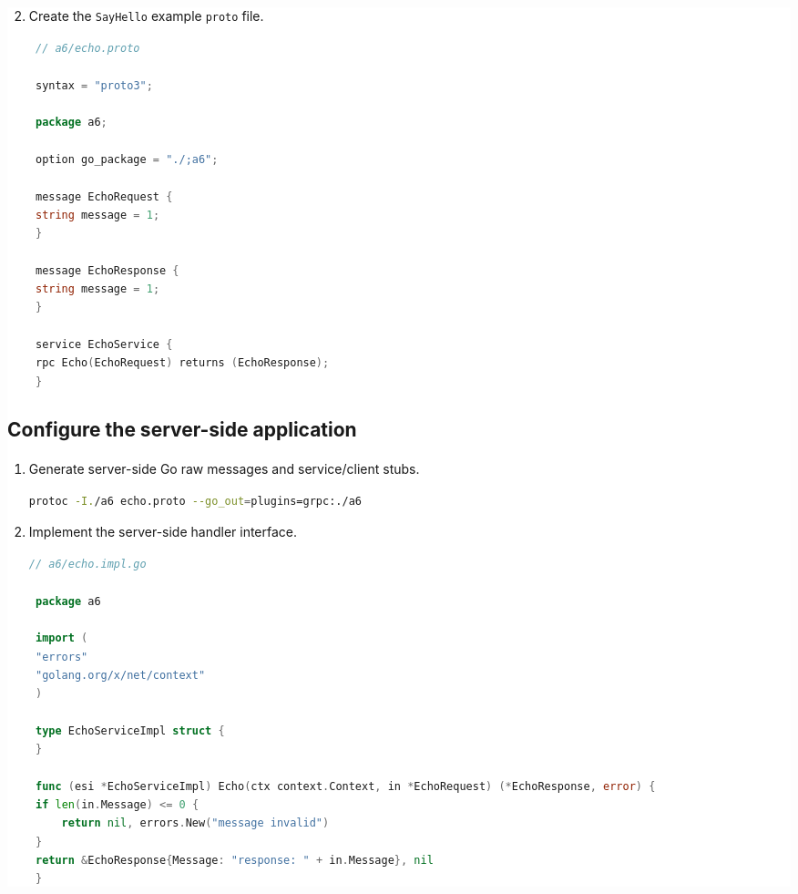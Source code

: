 2. Create the `SayHello` example `proto` file.

   ```go
    // a6/echo.proto

    syntax = "proto3";

    package a6;

    option go_package = "./;a6";

    message EchoRequest {
    string message = 1;
    }

    message EchoResponse {
    string message = 1;
    }

    service EchoService {
    rpc Echo(EchoRequest) returns (EchoResponse);
    }
   ```

## Configure the server-side application

1. Generate server-side Go raw messages and service/client stubs.

   ```bash
   protoc -I./a6 echo.proto --go_out=plugins=grpc:./a6
   ```

2. Implement the server-side handler interface.

   ```go
   // a6/echo.impl.go

    package a6

    import (
    "errors"
    "golang.org/x/net/context"
    )

    type EchoServiceImpl struct {
    }

    func (esi *EchoServiceImpl) Echo(ctx context.Context, in *EchoRequest) (*EchoResponse, error) {
    if len(in.Message) <= 0 {
        return nil, errors.New("message invalid")
    }
    return &EchoResponse{Message: "response: " + in.Message}, nil
    }
   ```
